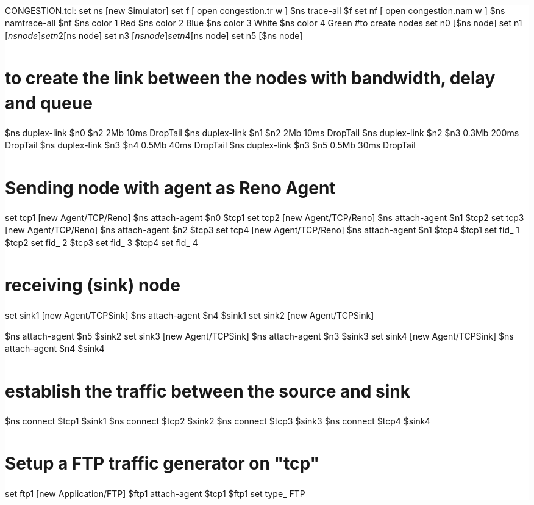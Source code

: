 CONGESTION.tcl:
set ns [new Simulator]
set f [ open congestion.tr w ]
$ns trace-all $f
set nf [ open congestion.nam w ]
$ns namtrace-all $nf
$ns color 1 Red
$ns color 2 Blue
$ns color 3 White
$ns color 4 Green
#to create nodes
set n0 [$ns node]
set n1 [$ns node]
set n2 [$ns node]
set n3 [$ns node]
set n4 [$ns node]
set n5 [$ns node]
# to create the link between the nodes with bandwidth, delay and queue
$ns duplex-link $n0 $n2 2Mb 10ms DropTail
$ns duplex-link $n1 $n2 2Mb 10ms DropTail
$ns duplex-link $n2 $n3 0.3Mb 200ms DropTail
$ns duplex-link $n3 $n4 0.5Mb 40ms DropTail
$ns duplex-link $n3 $n5 0.5Mb 30ms DropTail
# Sending node with agent as Reno Agent
set tcp1 [new Agent/TCP/Reno]
$ns attach-agent $n0 $tcp1
set tcp2 [new Agent/TCP/Reno]
$ns attach-agent $n1 $tcp2
set tcp3 [new Agent/TCP/Reno]
$ns attach-agent $n2 $tcp3
set tcp4 [new Agent/TCP/Reno]
$ns attach-agent $n1 $tcp4
$tcp1 set fid_ 1
$tcp2 set fid_ 2
$tcp3 set fid_ 3
$tcp4 set fid_ 4
# receiving (sink) node
set sink1 [new Agent/TCPSink]
$ns attach-agent $n4 $sink1
set sink2 [new Agent/TCPSink]

$ns attach-agent $n5 $sink2
set sink3 [new Agent/TCPSink]
$ns attach-agent $n3 $sink3
set sink4 [new Agent/TCPSink]
$ns attach-agent $n4 $sink4
# establish the traffic between the source and sink
$ns connect $tcp1 $sink1
$ns connect $tcp2 $sink2
$ns connect $tcp3 $sink3
$ns connect $tcp4 $sink4
# Setup a FTP traffic generator on "tcp"
set ftp1 [new Application/FTP]
$ftp1 attach-agent $tcp1
$ftp1 set type_ FTP